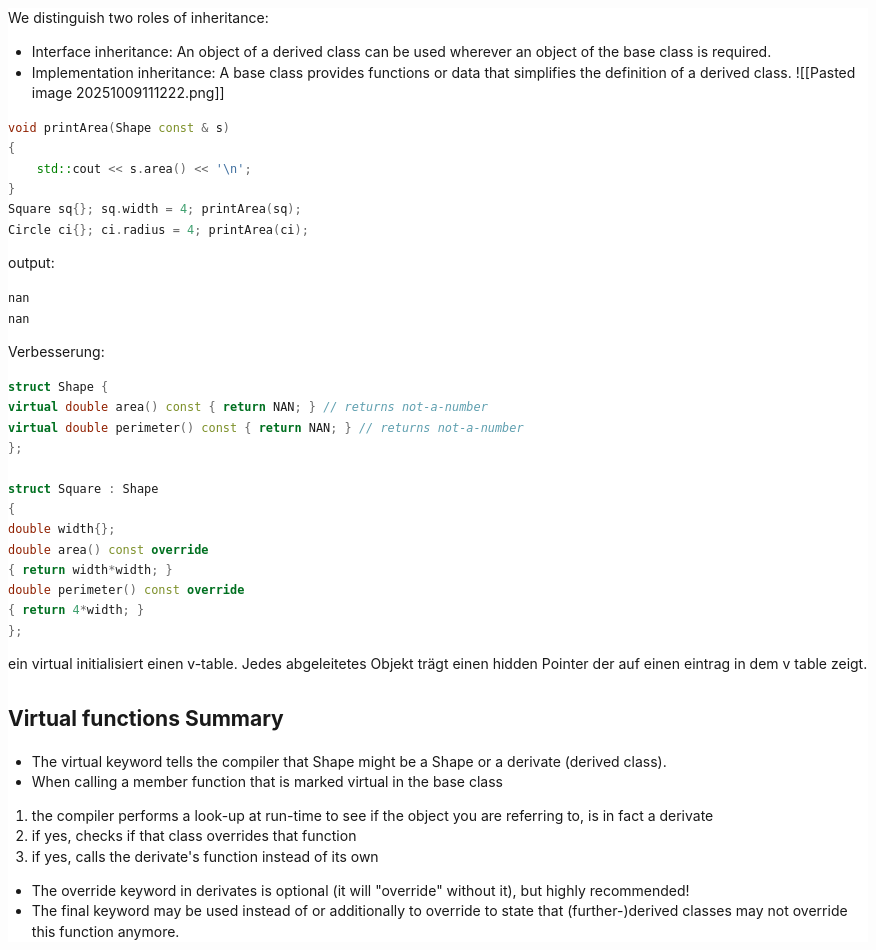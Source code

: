We distinguish two roles of inheritance: 
- Interface inheritance: An object of a derived class can be used wherever an object of the base class is required. 
- Implementation inheritance: A base class provides functions or data that simplifies the definition of a derived class.
![[Pasted image 20251009111222.png]]

```c++
void printArea(Shape const & s) 
{ 
	std::cout << s.area() << '\n'; 
} 
Square sq{}; sq.width = 4; printArea(sq); 
Circle ci{}; ci.radius = 4; printArea(ci);
```
output:
```bash
nan 
nan
```

Verbesserung:
```c++
struct Shape { 
virtual double area() const { return NAN; } // returns not-a-number 
virtual double perimeter() const { return NAN; } // returns not-a-number 
};

struct Square : Shape 
{ 
double width{}; 
double area() const override 
{ return width*width; } 
double perimeter() const override 
{ return 4*width; } 
};

```

ein virtual initialisiert einen v-table. Jedes abgeleitetes Objekt trägt einen hidden Pointer der auf einen eintrag in dem v table zeigt.

## Virtual functions Summary
- The virtual keyword tells the compiler that Shape might be a Shape or a derivate (derived class).
- When calling a member function that is marked virtual in the base class 
1. the compiler performs a look-up at run-time to see if the object you are referring to, is in fact a derivate 
2. if yes, checks if that class overrides that function 
3. if yes, calls the derivate's function instead of its own 
- The override keyword in derivates is optional (it will "override" without it), but highly recommended! 
- The final keyword may be used instead of or additionally to override to state that (further-)derived classes may not override this function anymore.
